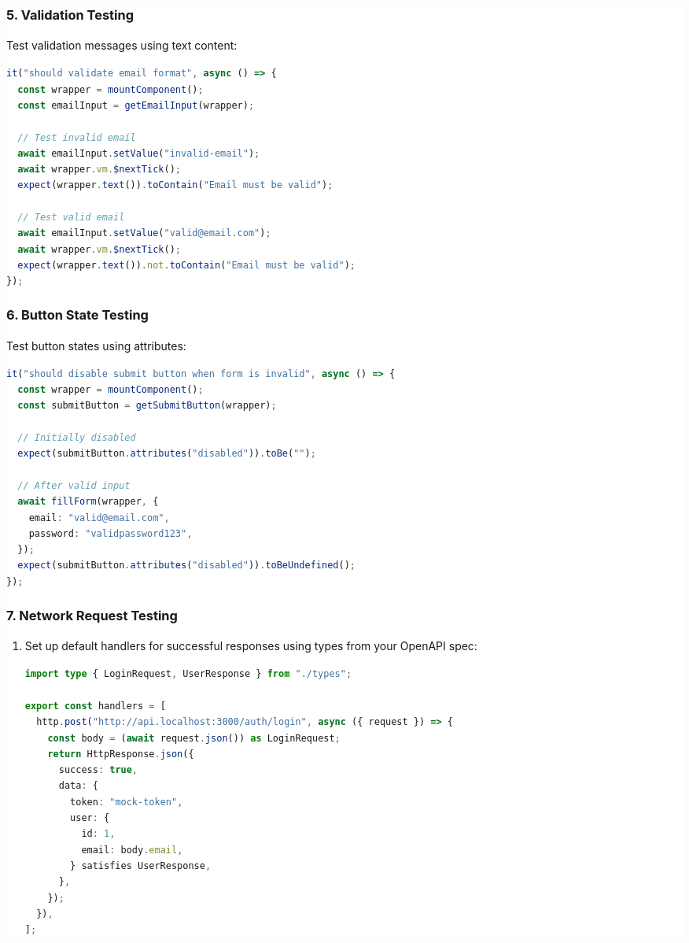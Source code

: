 ### 5. Validation Testing

Test validation messages using text content:

```typescript
it("should validate email format", async () => {
  const wrapper = mountComponent();
  const emailInput = getEmailInput(wrapper);

  // Test invalid email
  await emailInput.setValue("invalid-email");
  await wrapper.vm.$nextTick();
  expect(wrapper.text()).toContain("Email must be valid");

  // Test valid email
  await emailInput.setValue("valid@email.com");
  await wrapper.vm.$nextTick();
  expect(wrapper.text()).not.toContain("Email must be valid");
});
```

### 6. Button State Testing

Test button states using attributes:

```typescript
it("should disable submit button when form is invalid", async () => {
  const wrapper = mountComponent();
  const submitButton = getSubmitButton(wrapper);

  // Initially disabled
  expect(submitButton.attributes("disabled")).toBe("");

  // After valid input
  await fillForm(wrapper, {
    email: "valid@email.com",
    password: "validpassword123",
  });
  expect(submitButton.attributes("disabled")).toBeUndefined();
});
```

### 7. Network Request Testing

1. Set up default handlers for successful responses using types from your OpenAPI spec:

   ```typescript
   import type { LoginRequest, UserResponse } from "./types";

   export const handlers = [
     http.post("http://api.localhost:3000/auth/login", async ({ request }) => {
       const body = (await request.json()) as LoginRequest;
       return HttpResponse.json({
         success: true,
         data: {
           token: "mock-token",
           user: {
             id: 1,
             email: body.email,
           } satisfies UserResponse,
         },
       });
     }),
   ];
   ```
